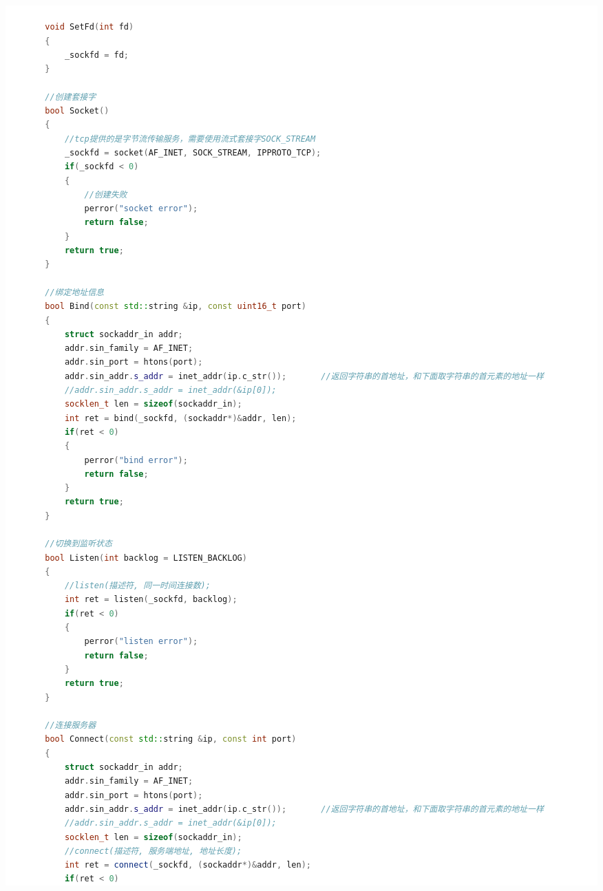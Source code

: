 ```c++

        void SetFd(int fd)
        {
            _sockfd = fd;
        }

        //创建套接字
        bool Socket()
        {
            //tcp提供的是字节流传输服务，需要使用流式套接字SOCK_STREAM
            _sockfd = socket(AF_INET, SOCK_STREAM, IPPROTO_TCP);
            if(_sockfd < 0)
            {
                //创建失败
                perror("socket error");
                return false;
            }
            return true;
        }

        //绑定地址信息
        bool Bind(const std::string &ip, const uint16_t port)
        {
            struct sockaddr_in addr;
            addr.sin_family = AF_INET;
            addr.sin_port = htons(port);
            addr.sin_addr.s_addr = inet_addr(ip.c_str());       //返回字符串的首地址，和下面取字符串的首元素的地址一样
            //addr.sin_addr.s_addr = inet_addr(&ip[0]);
            socklen_t len = sizeof(sockaddr_in);
            int ret = bind(_sockfd, (sockaddr*)&addr, len);
            if(ret < 0)
            {
                perror("bind error");
                return false;
            }
            return true;
        }

        //切换到监听状态
        bool Listen(int backlog = LISTEN_BACKLOG)
        {
            //listen(描述符, 同一时间连接数);
            int ret = listen(_sockfd, backlog);
            if(ret < 0)
            {
                perror("listen error");
                return false;
            }
            return true;
        }

        //连接服务器
        bool Connect(const std::string &ip, const int port)
        {
            struct sockaddr_in addr;
            addr.sin_family = AF_INET;
            addr.sin_port = htons(port);
            addr.sin_addr.s_addr = inet_addr(ip.c_str());       //返回字符串的首地址，和下面取字符串的首元素的地址一样
            //addr.sin_addr.s_addr = inet_addr(&ip[0]);
            socklen_t len = sizeof(sockaddr_in);
            //connect(描述符, 服务端地址, 地址长度);
            int ret = connect(_sockfd, (sockaddr*)&addr, len);
            if(ret < 0)
```